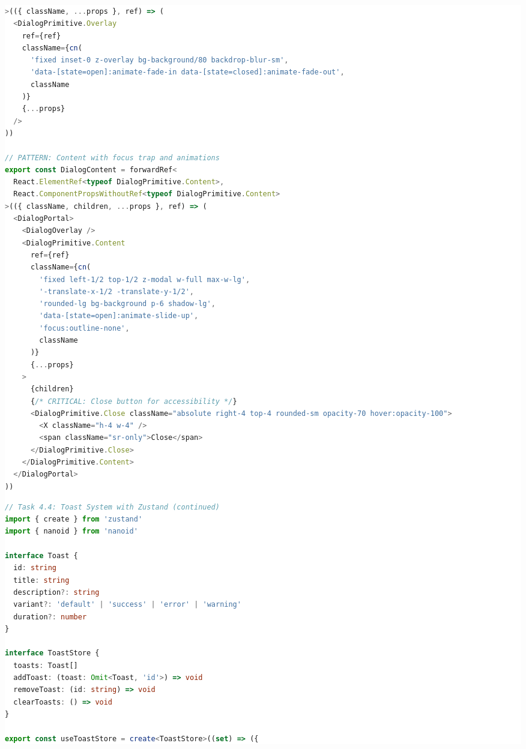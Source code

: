 ```typescript
>(({ className, ...props }, ref) => (
  <DialogPrimitive.Overlay
    ref={ref}
    className={cn(
      'fixed inset-0 z-overlay bg-background/80 backdrop-blur-sm',
      'data-[state=open]:animate-fade-in data-[state=closed]:animate-fade-out',
      className
    )}
    {...props}
  />
))

// PATTERN: Content with focus trap and animations
export const DialogContent = forwardRef<
  React.ElementRef<typeof DialogPrimitive.Content>,
  React.ComponentPropsWithoutRef<typeof DialogPrimitive.Content>
>(({ className, children, ...props }, ref) => (
  <DialogPortal>
    <DialogOverlay />
    <DialogPrimitive.Content
      ref={ref}
      className={cn(
        'fixed left-1/2 top-1/2 z-modal w-full max-w-lg',
        '-translate-x-1/2 -translate-y-1/2',
        'rounded-lg bg-background p-6 shadow-lg',
        'data-[state=open]:animate-slide-up',
        'focus:outline-none',
        className
      )}
      {...props}
    >
      {children}
      {/* CRITICAL: Close button for accessibility */}
      <DialogPrimitive.Close className="absolute right-4 top-4 rounded-sm opacity-70 hover:opacity-100">
        <X className="h-4 w-4" />
        <span className="sr-only">Close</span>
      </DialogPrimitive.Close>
    </DialogPrimitive.Content>
  </DialogPortal>
))
```
```typescript
// Task 4.4: Toast System with Zustand (continued)
import { create } from 'zustand'
import { nanoid } from 'nanoid'

interface Toast {
  id: string
  title: string
  description?: string
  variant?: 'default' | 'success' | 'error' | 'warning'
  duration?: number
}

interface ToastStore {
  toasts: Toast[]
  addToast: (toast: Omit<Toast, 'id'>) => void
  removeToast: (id: string) => void
  clearToasts: () => void
}

export const useToastStore = create<ToastStore>((set) => ({
```